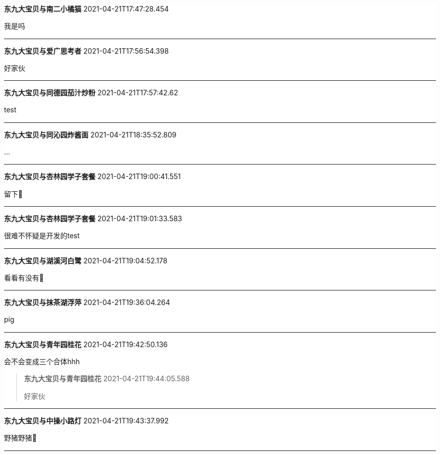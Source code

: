 **东九大宝贝与南二小橘猫** 2021-04-21T17:47:28.454

我是吗

---

**东九大宝贝与爱广思考者** 2021-04-21T17:56:54.398

好家伙

---

**东九大宝贝与同德园茄汁炒粉** 2021-04-21T17:57:42.62

test

---

**东九大宝贝与同沁园炸酱面** 2021-04-21T18:35:52.809

…

---

**东九大宝贝与杏林园学子套餐** 2021-04-21T19:00:41.551

留下👣

---

**东九大宝贝与杏林园学子套餐** 2021-04-21T19:01:33.583

很难不怀疑是开发的test

---

**东九大宝贝与湖溪河白鹭** 2021-04-21T19:04:52.178

看看有没有🐗

---

**东九大宝贝与抹茶湖浮萍** 2021-04-21T19:36:04.264

pig

---

**东九大宝贝与青年园桂花** 2021-04-21T19:42:50.136

会不会变成三个合体hhh

> **东九大宝贝与青年园桂花** 2021-04-21T19:44:05.588
> 
> 好家伙


---

**东九大宝贝与中操小路灯** 2021-04-21T19:43:37.992

野猪野猪🐗

---